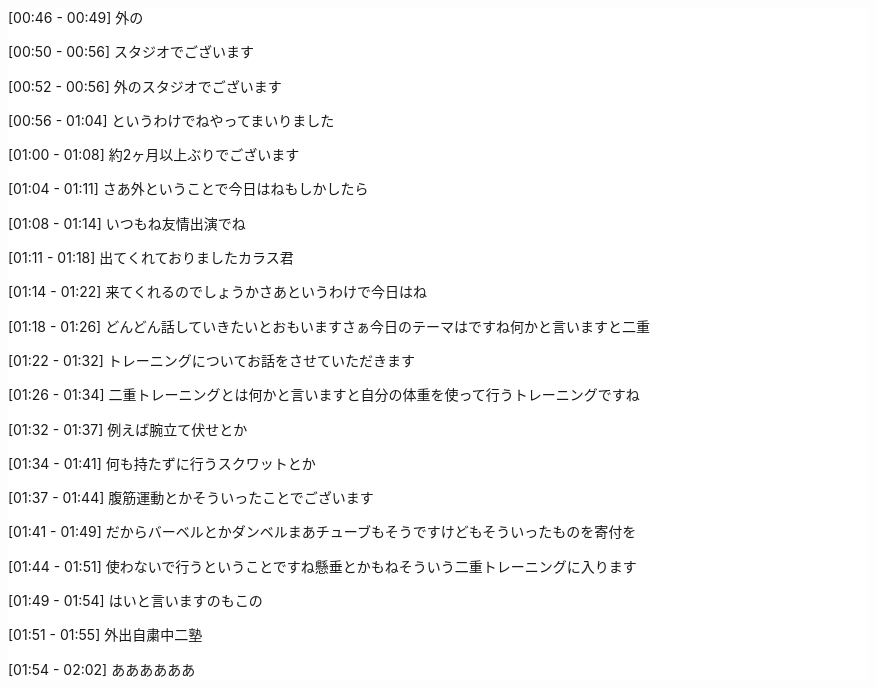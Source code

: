[00:46 - 00:49]
外の

[00:50 - 00:56]
スタジオでございます

[00:52 - 00:56]
外のスタジオでございます

[00:56 - 01:04]
というわけでねやってまいりました

[01:00 - 01:08]
約2ヶ月以上ぶりでございます

[01:04 - 01:11]
さあ外ということで今日はねもしかしたら

[01:08 - 01:14]
いつもね友情出演でね

[01:11 - 01:18]
出てくれておりましたカラス君

[01:14 - 01:22]
来てくれるのでしょうかさあというわけで今日はね

[01:18 - 01:26]
どんどん話していきたいとおもいますさぁ今日のテーマはですね何かと言いますと二重

[01:22 - 01:32]
トレーニングについてお話をさせていただきます

[01:26 - 01:34]
二重トレーニングとは何かと言いますと自分の体重を使って行うトレーニングですね

[01:32 - 01:37]
例えば腕立て伏せとか

[01:34 - 01:41]
何も持たずに行うスクワットとか

[01:37 - 01:44]
腹筋運動とかそういったことでございます

[01:41 - 01:49]
だからバーベルとかダンベルまあチューブもそうですけどもそういったものを寄付を

[01:44 - 01:51]
使わないで行うということですね懸垂とかもねそういう二重トレーニングに入ります

[01:49 - 01:54]
はいと言いますのもこの

[01:51 - 01:55]
外出自粛中二塾

[01:54 - 02:02]
ああああああ
